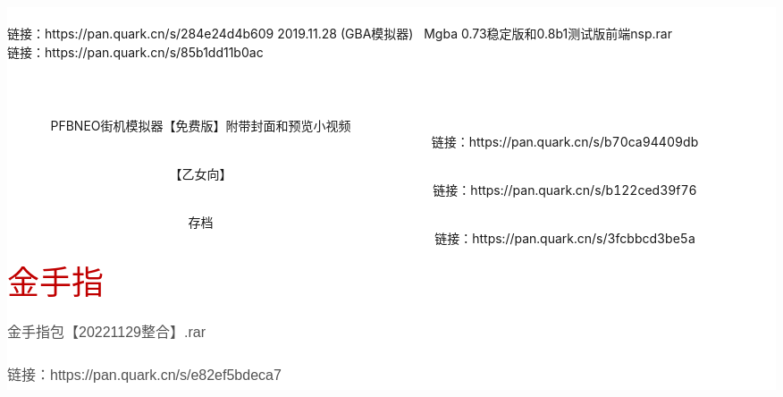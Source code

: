 <td style="box-sizing: border-box; margin: 0px; padding-top: 9px; padding-bottom: 9px; outline: 0px; border-color: #eeeeee; vertical-align: baseline; text-align: center; line-height: 18px;" width="543"><br style="box-sizing: border-box;" />链接：https://pan.quark.cn/s/284e24d4b609</td>
</tr>
<tr style="box-sizing: border-box; margin: 0px; padding: 0px; outline: 0px; border: 0px; vertical-align: baseline; height: 51px;">
<td style="box-sizing: border-box; margin: 0px; padding-top: 9px; padding-bottom: 9px; outline: 0px; border-color: #eeeeee; vertical-align: baseline; text-align: center; line-height: 18px;" height="51">2019.11.28 (GBA模拟器)   Mgba 0.73稳定版和0.8b1测试版前端nsp.rar</td>
<td style="box-sizing: border-box; margin: 0px; padding-top: 9px; padding-bottom: 9px; outline: 0px; border-color: #eeeeee; vertical-align: baseline; text-align: center; line-height: 18px;" width="543"><br style="box-sizing: border-box;" />链接：https://pan.quark.cn/s/85b1dd11b0ac<br style="box-sizing: border-box;" /><br style="box-sizing: border-box;" /><br style="box-sizing: border-box;" /></td>
</tr>
</tbody>
</table>
<table width="867" cellspacing="0" cellpadding="0"><colgroup style="box-sizing: border-box;"> <col style="box-sizing: border-box; width: 324.75pt;" width="433" /> <col style="box-sizing: border-box; width: 286.5pt;" width="382" /></colgroup>
<tbody style="box-sizing: border-box; margin: 0px; padding: 0px; outline: 0px; border: 0px; vertical-align: baseline;">
<tr style="box-sizing: border-box; margin: 0px; padding: 0px; outline: 0px; border: 0px; vertical-align: baseline; height: 27pt;">
<td style="box-sizing: border-box; margin: 0px; padding-top: 9px; padding-bottom: 9px; outline: 0px; border-color: #eeeeee; vertical-align: baseline; text-align: center; line-height: 18px;" width="324" height="27">PFBNEO街机模拟器【免费版】附带封面和预览小视频</td>
<td style="box-sizing: border-box; margin: 0px; padding-top: 9px; padding-bottom: 9px; outline: 0px; border-color: #eeeeee; vertical-align: baseline; text-align: center; line-height: 18px;" width="286"><br style="box-sizing: border-box;" />链接：https://pan.quark.cn/s/b70ca94409db</td>
</tr>
<tr style="box-sizing: border-box; margin: 0px; padding: 0px; outline: 0px; border: 0px; vertical-align: baseline; height: 27pt;">
<td style="box-sizing: border-box; margin: 0px; padding-top: 9px; padding-bottom: 9px; outline: 0px; border-color: #eeeeee; vertical-align: baseline; text-align: center; line-height: 18px;" height="27">【乙女向】</td>
<td style="box-sizing: border-box; margin: 0px; padding-top: 9px; padding-bottom: 9px; outline: 0px; border-color: #eeeeee; vertical-align: baseline; text-align: center; line-height: 18px;" width="286"><br style="box-sizing: border-box;" />链接：https://pan.quark.cn/s/b122ced39f76</td>
</tr>
<tr style="box-sizing: border-box; margin: 0px; padding: 0px; outline: 0px; border: 0px; vertical-align: baseline; height: 27pt;">
<td style="box-sizing: border-box; margin: 0px; padding-top: 9px; padding-bottom: 9px; outline: 0px; border-color: #eeeeee; vertical-align: baseline; text-align: center; line-height: 18px;" height="27">存档</td>
<td style="box-sizing: border-box; margin: 0px; padding-top: 9px; padding-bottom: 9px; outline: 0px; border-color: #eeeeee; vertical-align: baseline; text-align: center; line-height: 18px;" width="286"><br style="box-sizing: border-box;" />链接：https://pan.quark.cn/s/3fcbbcd3be5a</td>
</tr>
</tbody>
</table>
<div style="box-sizing: border-box; margin: 0px; padding: 0px; outline: 0px; border: 0px; vertical-align: baseline; color: #666666; font-family: 'Microsoft Yahei', Helvetica, Arial, sans-serif; text-align: justify; text-wrap: wrap; background-color: #ffffff;">
<p style="box-sizing: border-box; margin-bottom: 10px; padding: 0px; outline: 0px; border: 0px; vertical-align: baseline; font-size: 16px; line-height: 32px; position: relative; color: rgba(58, 58, 58, 0.88);"><span style="box-sizing: border-box; margin: 0px; padding: 0px; outline: 0px; border: 0px; vertical-align: baseline; font-size: 36px; color: #c00000;">金手指</span></p>
<p style="box-sizing: border-box; margin-bottom: 10px; padding: 0px; outline: 0px; border: 0px; vertical-align: baseline; font-size: 16px; line-height: 32px; position: relative; color: rgba(58, 58, 58, 0.88);">金手指包【20221129整合】.rar</p>
<p style="box-sizing: border-box; margin-bottom: 10px; padding: 0px; outline: 0px; border: 0px; vertical-align: baseline; font-size: 16px; line-height: 32px; position: relative; color: rgba(58, 58, 58, 0.88);">链接：https://pan.quark.cn/s/e82ef5bdeca7</p>